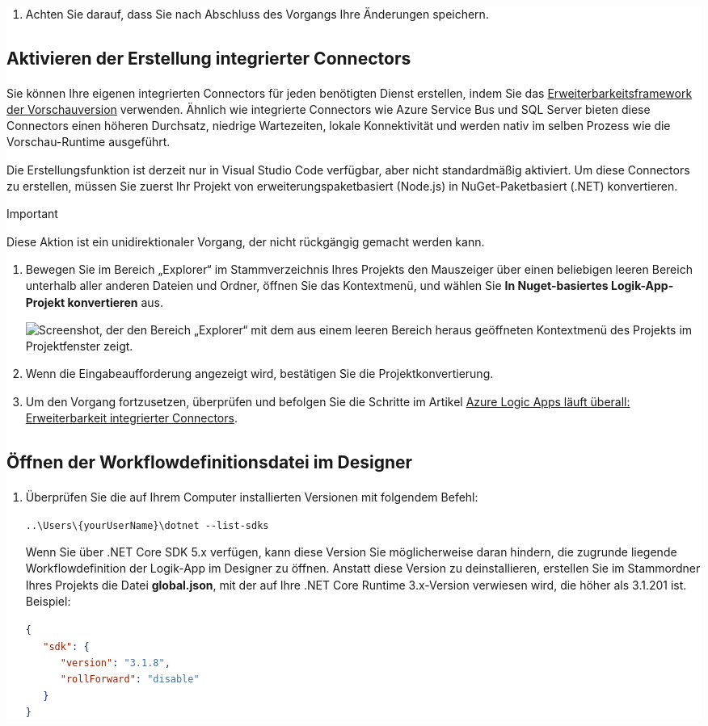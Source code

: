    1. Achten Sie darauf, dass Sie nach Abschluss des Vorgangs Ihre Änderungen speichern.

<a name="enable-built-in-connector-authoring"></a>

## <a name="enable-built-in-connector-authoring"></a>Aktivieren der Erstellung integrierter Connectors

Sie können Ihre eigenen integrierten Connectors für jeden benötigten Dienst erstellen, indem Sie das [Erweiterbarkeitsframework der Vorschauversion](https://techcommunity.microsoft.com/t5/integrations-on-azure/azure-logic-apps-running-anywhere-built-in-connector/ba-p/1921272) verwenden. Ähnlich wie integrierte Connectors wie Azure Service Bus und SQL Server bieten diese Connectors einen höheren Durchsatz, niedrige Wartezeiten, lokale Konnektivität und werden nativ im selben Prozess wie die Vorschau-Runtime ausgeführt.

Die Erstellungsfunktion ist derzeit nur in Visual Studio Code verfügbar, aber nicht standardmäßig aktiviert. Um diese Connectors zu erstellen, müssen Sie zuerst Ihr Projekt von erweiterungspaketbasiert (Node.js) in NuGet-Paketbasiert (.NET) konvertieren.

> [!IMPORTANT]
> Diese Aktion ist ein unidirektionaler Vorgang, der nicht rückgängig gemacht werden kann.

1. Bewegen Sie im Bereich „Explorer“ im Stammverzeichnis Ihres Projekts den Mauszeiger über einen beliebigen leeren Bereich unterhalb aller anderen Dateien und Ordner, öffnen Sie das Kontextmenü, und wählen Sie **In Nuget-basiertes Logik-App-Projekt konvertieren** aus.

   ![Screenshot, der den Bereich „Explorer“ mit dem aus einem leeren Bereich heraus geöffneten Kontextmenü des Projekts im Projektfenster zeigt.](./media/create-stateful-stateless-workflows-visual-studio-code/convert-logic-app-project.png)

1. Wenn die Eingabeaufforderung angezeigt wird, bestätigen Sie die Projektkonvertierung.

1. Um den Vorgang fortzusetzen, überprüfen und befolgen Sie die Schritte im Artikel [Azure Logic Apps läuft überall: Erweiterbarkeit integrierter Connectors](https://techcommunity.microsoft.com/t5/integrations-on-azure/azure-logic-apps-running-anywhere-built-in-connector/ba-p/1921272).

<a name="open-workflow-definition-designer"></a>

## <a name="open-the-workflow-definition-file-in-the-designer"></a>Öffnen der Workflowdefinitionsdatei im Designer

1. Überprüfen Sie die auf Ihrem Computer installierten Versionen mit folgendem Befehl:

   `..\Users\{yourUserName}\dotnet --list-sdks`

   Wenn Sie über .NET Core SDK 5.x verfügen, kann diese Version Sie möglicherweise daran hindern, die zugrunde liegende Workflowdefinition der Logik-App im Designer zu öffnen. Anstatt diese Version zu deinstallieren, erstellen Sie im Stammordner Ihres Projekts die Datei **global.json**, mit der auf Ihre .NET Core Runtime 3.x-Version verwiesen wird, die höher als 3.1.201 ist. Beispiel:

   ```json
   {
      "sdk": {
         "version": "3.1.8",
         "rollForward": "disable"
      }
   }
   ```


   [aborted-icon]: ./media/create-stateful-stateless-workflows-visual-studio-code/aborted.png
   [cancelled-icon]: ./media/create-stateful-stateless-workflows-visual-studio-code/cancelled.png
   [failed-icon]: ./media/create-stateful-stateless-workflows-visual-studio-code/failed.png
   [running-icon]: ./media/create-stateful-stateless-workflows-visual-studio-code/running.png
   [skipped-icon]: ./media/create-stateful-stateless-workflows-visual-studio-code/skipped.png
   [succeeded-icon]: ./media/create-stateful-stateless-workflows-visual-studio-code/succeeded.png
   [succeeded-with-retries-icon]: ./media/create-stateful-stateless-workflows-visual-studio-code/succeeded-with-retries.png
   [timed-out-icon]: ./media/create-stateful-stateless-workflows-visual-studio-code/timed-out.png
   [waiting-icon]: ./media/create-stateful-stateless-workflows-visual-studio-code/waiting.png